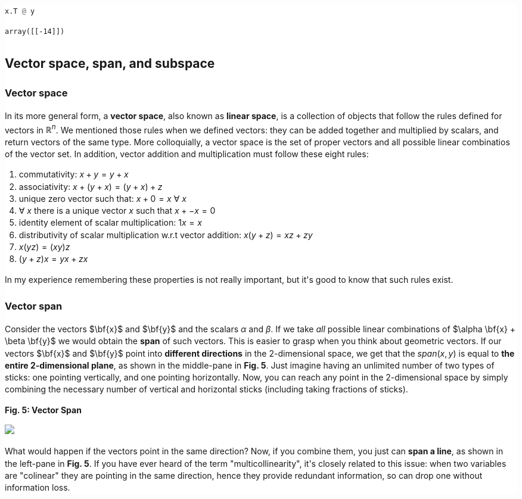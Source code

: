 ```python
x.T @ y
```




    array([[-14]])



## Vector space, span, and subspace

### Vector space

In its more general form, a **vector space**, also known as **linear space**, is a collection of objects that follow the rules defined for vectors in $\mathbb{R}^n$. We mentioned those rules when we defined vectors: they can be added together and multiplied by scalars, and return vectors of the same type. More colloquially, a vector space is the set of proper vectors and all possible linear combinatios of the vector set. In addition, vector addition and multiplication must follow these eight rules: 

1. commutativity: $x + y = y + x$
2. associativity: $x + (y + x) = (y + x) + z$
3. unique zero vector such that: $x + 0 = x$ $\forall$ $x$ 
4. $\forall$ $x$ there is a unique vector $x$ such that $x + -x = 0$
5. identity element of scalar multiplication: $1x = x$
6. distributivity of scalar multiplication w.r.t vector addition: $x(y + z) = xz + zy$
7. $x(yz) = (xy)z$
8. $(y + z)x = yx + zx$

In my experience remembering  these properties is not really important, but it's good to know that such rules exist.

### Vector span

Consider the vectors $\bf{x}$ and $\bf{y}$ and the scalars $\alpha$ and $\beta$. If we take *all* possible linear combinations of $\alpha \bf{x} + \beta \bf{y}$ we would obtain the **span** of such vectors. This is easier to grasp when you think about geometric vectors. If our vectors $\bf{x}$ and $\bf{y}$ point into **different directions** in the 2-dimensional space, we get that the $span(x,y)$ is equal to **the entire 2-dimensional plane**, as shown in the middle-pane in **Fig. 5**. Just imagine having an unlimited number of two types of sticks: one pointing vertically, and one pointing horizontally. Now, you can reach any point in the 2-dimensional space by simply combining the necessary number of vertical and horizontal sticks (including taking fractions of sticks). 

**Fig. 5: Vector Span**


<img src="/assets/post-10/b-vector-span.svg">


What would happen if the vectors point in the same direction? Now, if you combine them, you just can **span a line**, as shown in the left-pane in **Fig. 5**. If you have ever heard of the term "multicollinearity", it's closely related to this issue: when two variables are "colinear" they are pointing in the same direction, hence they provide redundant information, so can drop one without information loss.
